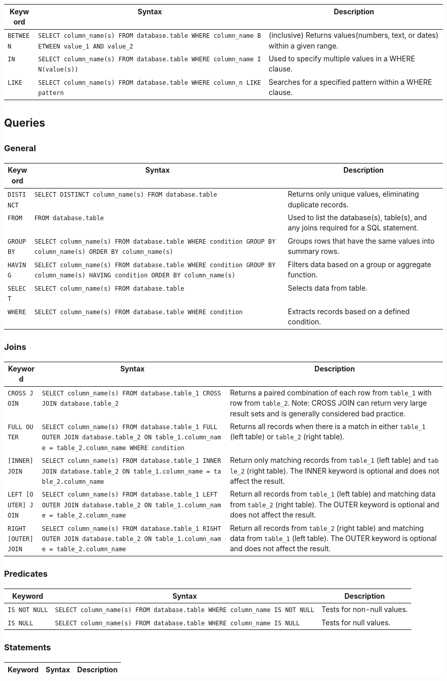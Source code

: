 | Keyword   | Syntax                                                                                    | Description                                                               |
| --------- | ----------------------------------------------------------------------------------------- | ------------------------------------------------------------------------- |
| `BETWEEN` | `SELECT column_name(s) FROM database.table WHERE column_name BETWEEN value_1 AND value_2` | (inclusive) Returns values(numbers, text, or dates) within a given range. |
| `IN`      | `SELECT column_name(s) FROM database.table WHERE column_name IN(value(s))`                | Used to specify multiple values in a WHERE clause.                        |
| `LIKE`    | `SELECT column_name(s) FROM database.table WHERE column_n LIKE pattern`                   | Searches for a specified pattern within a WHERE clause.                   |

## Queries

### General

| Keyword    | Syntax                                                                                                                       | Description                                                                         |
| ---------- | ---------------------------------------------------------------------------------------------------------------------------- | ----------------------------------------------------------------------------------- |
| `DISTINCT` | `SELECT DISTINCT column_name(s) FROM database.table`                                                                         | Returns only unique values, eliminating duplicate records.                          |
| `FROM`     | `FROM database.table`                                                                                                        | Used to list the database(s), table(s), and any joins required for a SQL statement. |
| `GROUP BY` | `SELECT column_name(s) FROM database.table WHERE condition GROUP BY column_name(s) ORDER BY column_name(s)`                  | Groups rows that have the same values into summary rows.                            |
| `HAVING`   | `SELECT column_name(s) FROM database.table WHERE condition GROUP BY column_name(s) HAVING condition ORDER BY column_name(s)` | Filters data based on a group or aggregate function.                                |
| `SELECT`   | `SELECT column_name(s) FROM database.table`                                                                                  | Selects data from table.                                                            |
| `WHERE`    | `SELECT column_name(s) FROM database.table WHERE condition`                                                                  | Extracts records based on a defined condition.                                      |

### Joins

| Keyword              | Syntax                                                                                                                                      | Description                                                                                                                                                                   |
| -------------------- | ------------------------------------------------------------------------------------------------------------------------------------------- | ----------------------------------------------------------------------------------------------------------------------------------------------------------------------------- |
| `CROSS JOIN`         | `SELECT column_name(s) FROM database.table_1 CROSS JOIN database.table_2`                                                                   | Returns a paired combination of each row from `table_1` with row from `table_2`. Note: CROSS JOIN can return very large result sets and is generally considered bad practice. |
| `FULL OUTER`         | `SELECT column_name(s) FROM database.table_1 FULL OUTER JOIN database.table_2 ON table_1.column_name = table_2.column_name WHERE condition` | Returns all records when there is a match in either `table_1` (left table) or `table_2` (right table).                                                                        |
| `[INNER] JOIN`       | `SELECT column_name(s) FROM database.table_1 INNER JOIN database.table_2 ON table_1.column_name = table_2.column_name`                      | Return only matching records from `table_1` (left table) and `table_2` (right table). The INNER keyword is optional and does not affect the result.                           |
| `LEFT [OUTER] JOIN`  | `SELECT column_name(s) FROM database.table_1 LEFT OUTER JOIN database.table_2 ON table_1.column_name = table_2.column_name`                 | Return all records from `table_1` (left table) and matching data from `table_2` (right table). The OUTER keyword is optional and does not affect the result.                  |
| `RIGHT [OUTER] JOIN` | `SELECT column_name(s) FROM database.table_1 RIGHT OUTER JOIN database.table_2 ON table_1.column_name = table_2.column_name`                | Return all records from `table_2` (right table) and matching data from `table_1` (left table). The OUTER keyword is optional and does not affect the result.                  |

### Predicates

| Keyword       | Syntax                                                                    | Description                |
| ------------- | ------------------------------------------------------------------------- | -------------------------- |
| `IS NOT NULL` | `SELECT column_name(s) FROM database.table WHERE column_name IS NOT NULL` | Tests for non-null values. |
| `IS NULL`     | `SELECT column_name(s) FROM database.table WHERE column_name IS NULL`     | Tests for null values.     |

### Statements

| Keyword  | Syntax                                                                                   | Description                         |
| -------- | ---------------------------------------------------------------------------------------- | ----------------------------------- |